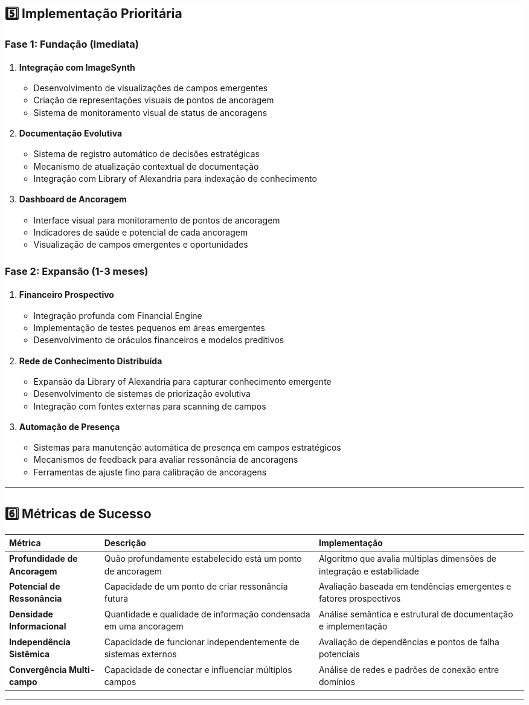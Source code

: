 
## 5️⃣ Implementação Prioritária

### Fase 1: Fundação (Imediata)

1. **Integração com ImageSynth**
   - Desenvolvimento de visualizações de campos emergentes
   - Criação de representações visuais de pontos de ancoragem
   - Sistema de monitoramento visual de status de ancoragens

2. **Documentação Evolutiva**
   - Sistema de registro automático de decisões estratégicas
   - Mecanismo de atualização contextual de documentação
   - Integração com Library of Alexandria para indexação de conhecimento

3. **Dashboard de Ancoragem**
   - Interface visual para monitoramento de pontos de ancoragem
   - Indicadores de saúde e potencial de cada ancoragem
   - Visualização de campos emergentes e oportunidades

### Fase 2: Expansão (1-3 meses)

1. **Financeiro Prospectivo**
   - Integração profunda com Financial Engine
   - Implementação de testes pequenos em áreas emergentes
   - Desenvolvimento de oráculos financeiros e modelos preditivos

2. **Rede de Conhecimento Distribuída**
   - Expansão da Library of Alexandria para capturar conhecimento emergente
   - Desenvolvimento de sistemas de priorização evolutiva
   - Integração com fontes externas para scanning de campos

3. **Automação de Presença**
   - Sistemas para manutenção automática de presença em campos estratégicos
   - Mecanismos de feedback para avaliar ressonância de ancoragens
   - Ferramentas de ajuste fino para calibração de ancoragens

---

## 6️⃣ Métricas de Sucesso

| Métrica | Descrição | Implementação |
|:---|:---|:---|
| **Profundidade de Ancoragem** | Quão profundamente estabelecido está um ponto de ancoragem | Algoritmo que avalia múltiplas dimensões de integração e estabilidade |
| **Potencial de Ressonância** | Capacidade de um ponto de criar ressonância futura | Avaliação baseada em tendências emergentes e fatores prospectivos |
| **Densidade Informacional** | Quantidade e qualidade de informação condensada em uma ancoragem | Análise semântica e estrutural de documentação e implementação |
| **Independência Sistêmica** | Capacidade de funcionar independentemente de sistemas externos | Avaliação de dependências e pontos de falha potenciais |
| **Convergência Multi-campo** | Capacidade de conectar e influenciar múltiplos campos | Análise de redes e padrões de conexão entre domínios |

---

